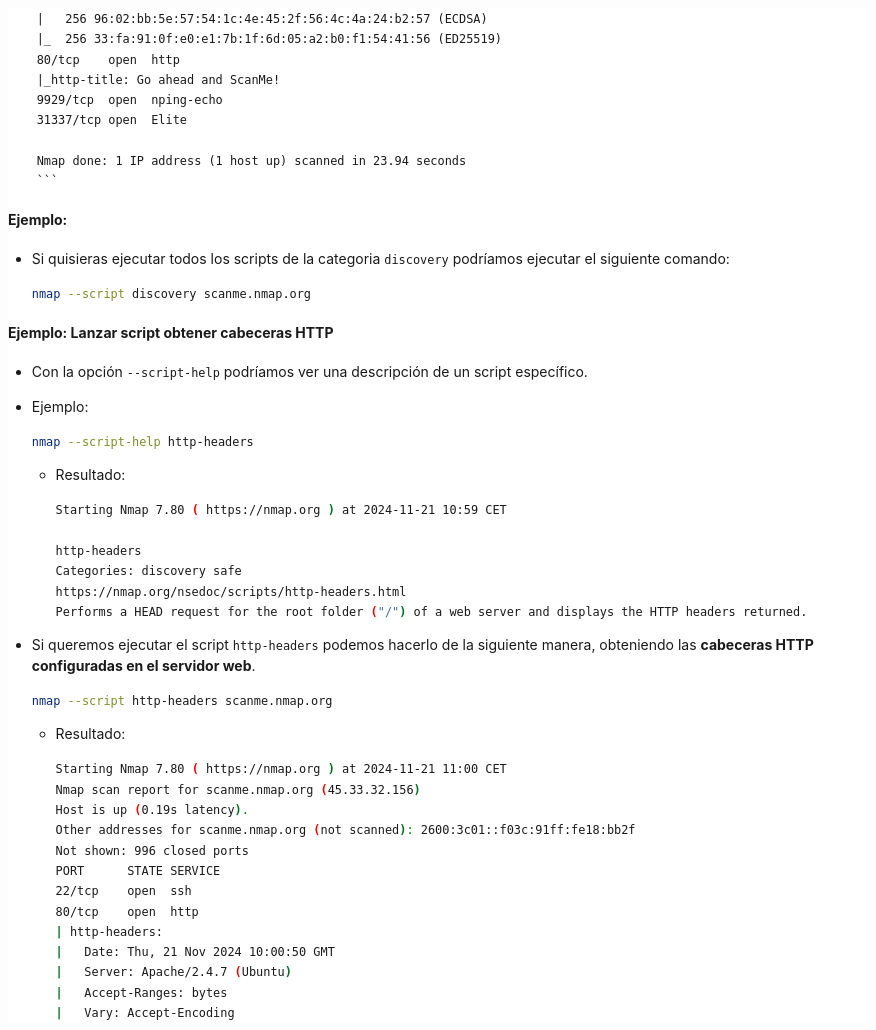         |   256 96:02:bb:5e:57:54:1c:4e:45:2f:56:4c:4a:24:b2:57 (ECDSA)
        |_  256 33:fa:91:0f:e0:e1:7b:1f:6d:05:a2:b0:f1:54:41:56 (ED25519)
        80/tcp    open  http
        |_http-title: Go ahead and ScanMe!
        9929/tcp  open  nping-echo
        31337/tcp open  Elite

        Nmap done: 1 IP address (1 host up) scanned in 23.94 seconds
        ```

#### Ejemplo:

- Si quisieras ejecutar todos los scripts de la categoria `discovery` podríamos ejecutar el siguiente comando:

    ```bash
    nmap --script discovery scanme.nmap.org
    ```

#### Ejemplo: Lanzar script obtener cabeceras HTTP

- Con la opción `--script-help` podríamos ver una descripción de un script específico.

- Ejemplo:

    ```bash
    nmap --script-help http-headers
    ```

    - Resultado:
        ```bash
        Starting Nmap 7.80 ( https://nmap.org ) at 2024-11-21 10:59 CET

        http-headers
        Categories: discovery safe
        https://nmap.org/nsedoc/scripts/http-headers.html
        Performs a HEAD request for the root folder ("/") of a web server and displays the HTTP headers returned.
        ```

- Si queremos ejecutar el script `http-headers` podemos hacerlo de la siguiente manera, obteniendo las **cabeceras HTTP configuradas en el servidor web**.

    ```bash
    nmap --script http-headers scanme.nmap.org
    ```

    - Resultado:
        ```bash
        Starting Nmap 7.80 ( https://nmap.org ) at 2024-11-21 11:00 CET
        Nmap scan report for scanme.nmap.org (45.33.32.156)
        Host is up (0.19s latency).
        Other addresses for scanme.nmap.org (not scanned): 2600:3c01::f03c:91ff:fe18:bb2f
        Not shown: 996 closed ports
        PORT      STATE SERVICE
        22/tcp    open  ssh
        80/tcp    open  http
        | http-headers: 
        |   Date: Thu, 21 Nov 2024 10:00:50 GMT
        |   Server: Apache/2.4.7 (Ubuntu)
        |   Accept-Ranges: bytes
        |   Vary: Accept-Encoding
